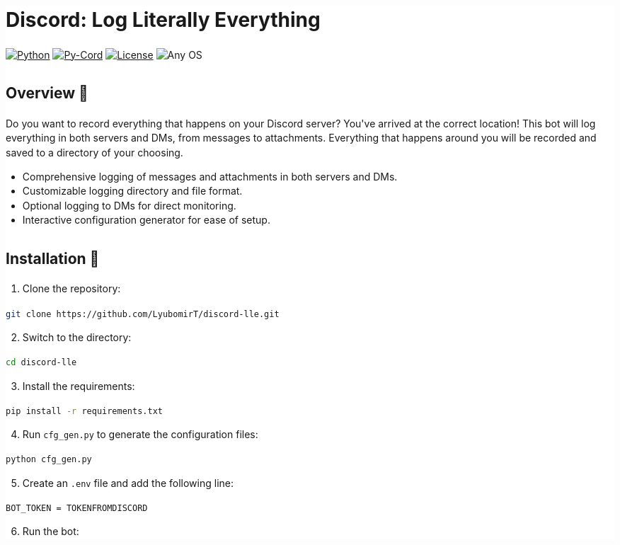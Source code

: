 # Discord: Log Literally Everything

[![Python](https://img.shields.io/badge/Python-3.8.0-yellow.svg?logo=python&logoColor=white)](https://www.python.org/downloads/release/python-380/)
[![Py-Cord](https://img.shields.io/badge/Py--Cord-2.0.0-blue.svg?logo=discord&logoColor=white)](https://https://pycord.dev/)
[![License](https://img.shields.io/badge/License-BSD%203--Clause-green.svg)](https://opensource.org/licenses/BSD-3-Clause)
![Any OS](https://img.shields.io/badge/OS-Any-red.svg?logo=linux&logoColor=white)


## Overview 📖

Do you want to record everything that happens on your Discord server? You've arrived at the correct location! This bot will log everything in both servers and DMs, from messages to attachments. Everything that happens around you will be recorded and saved to a directory of your choosing.

- Comprehensive logging of messages and attachments in both servers and DMs.
- Customizable logging directory and file format.
- Optional logging to DMs for direct monitoring.
- Interactive configuration generator for ease of setup.


## Installation 💾

1. Clone the repository:

```bash
git clone https://github.com/LyubomirT/discord-lle.git
```

2. Switch to the directory:

```bash
cd discord-lle
```

3. Install the requirements:

```bash
pip install -r requirements.txt
```

4. Run `cfg_gen.py` to generate the configuration files:

```bash
python cfg_gen.py
```

5. Create an `.env` file and add the following line:

```bash
BOT_TOKEN = TOKENFROMDISCORD
```

6. Run the bot:
